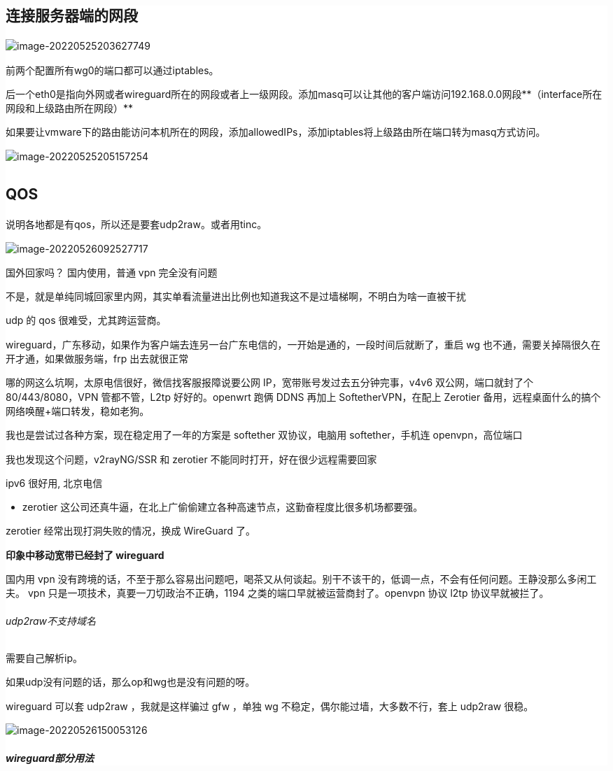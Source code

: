 ## 连接服务器端的网段

![image-20220525203627749](https://res.cloudinary.com/dbzr1zvpf/image/upload/v1653482190/2022/05/fb10aa50e7a7c53ae0c03cd12bf9a568.webp)

前两个配置所有wg0的端口都可以通过iptables。

后一个eth0是指向外网或者wireguard所在的网段或者上一级网段。添加masq可以让其他的客户端访问192.168.0.0网段**（interface所在网段和上级路由所在网段）**

如果要让vmware下的路由能访问本机所在的网段，添加allowedIPs，添加iptables将上级路由所在端口转为masq方式访问。

![image-20220525205157254](https://res.cloudinary.com/dbzr1zvpf/image/upload/v1653483119/2022/05/a0a05a6eafa6a9dd9d86db8234bc5e06.webp)

## QOS

说明各地都是有qos，所以还是要套udp2raw。或者用tinc。

![image-20220526092527717](https://res.cloudinary.com/dbzr1zvpf/image/upload/v1653528330/2022/05/c096183501835ea0cd975157abf2102a.webp)

国外回家吗？
国内使用，普通 vpn 完全没有问题

 不是，就是单纯同城回家里内网，其实单看流量进出比例也知道我这不是过墙梯啊，不明白为啥一直被干扰

udp 的 qos 很难受，尤其跨运营商。

wireguard，广东移动，如果作为客户端去连另一台广东电信的，一开始是通的，一段时间后就断了，重启 wg 也不通，需要关掉隔很久在开才通，如果做服务端，frp 出去就很正常

哪的网这么坑啊，太原电信很好，微信找客服报障说要公网 IP，宽带账号发过去五分钟完事，v4v6 双公网，端口就封了个 80/443/8080，VPN 管都不管，L2tp 好好的。openwrt 跑俩 DDNS 再加上 SoftetherVPN，在配上 Zerotier 备用，远程桌面什么的搞个网络唤醒+端口转发，稳如老狗。



我也是尝试过各种方案，现在稳定用了一年的方案是 softether 双协议，电脑用 softether，手机连 openvpn，高位端口

我也发现这个问题，v2rayNG/SSR 和 zerotier 不能同时打开，好在很少远程需要回家



ipv6 很好用, 北京电信

- zerotier 这公司还真牛逼，在北上广偷偷建立各种高速节点，这勤奋程度比很多机场都要强。

zerotier 经常出现打洞失败的情况，换成 WireGuard 了。

**印象中移动宽带已经封了 wireguard**

国内用 vpn 没有跨境的话，不至于那么容易出问题吧，喝茶又从何谈起。别干不该干的，低调一点，不会有任何问题。王静没那么多闲工夫。
vpn 只是一项技术，真要一刀切政治不正确，1194 之类的端口早就被运营商封了。openvpn 协议 l2tp 协议早就被拦了。

###### udp2raw不支持域名

需要自己解析ip。

如果udp没有问题的话，那么op和wg也是没有问题的呀。

wireguard 可以套 udp2raw ，我就是这样骗过 gfw ，单独 wg 不稳定，偶尔能过墙，大多数不行，套上 udp2raw 很稳。

![image-20220526150053126](https://res.cloudinary.com/dbzr1zvpf/image/upload/v1653548456/2022/05/fc16e016ae4786b65ee151a68157bb47.webp)

##### wireguard部分用法

